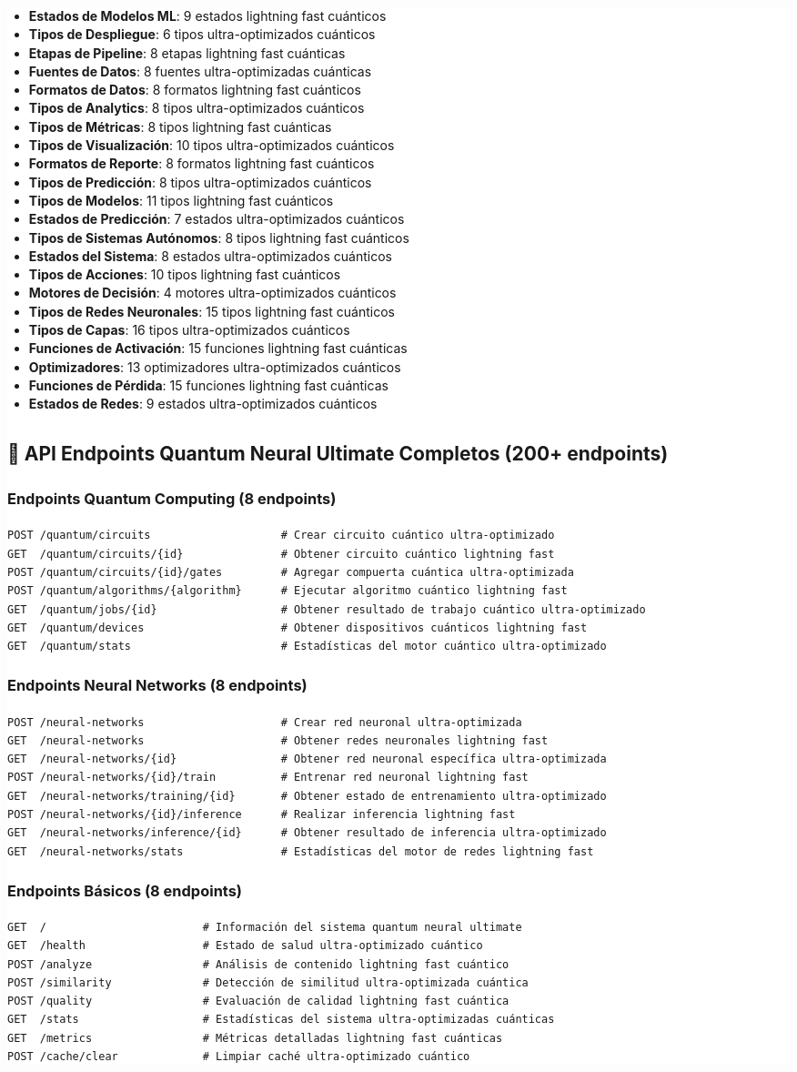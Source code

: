 - **Estados de Modelos ML**: 9 estados lightning fast cuánticos
- **Tipos de Despliegue**: 6 tipos ultra-optimizados cuánticos
- **Etapas de Pipeline**: 8 etapas lightning fast cuánticas
- **Fuentes de Datos**: 8 fuentes ultra-optimizadas cuánticas
- **Formatos de Datos**: 8 formatos lightning fast cuánticos
- **Tipos de Analytics**: 8 tipos ultra-optimizados cuánticos
- **Tipos de Métricas**: 8 tipos lightning fast cuánticas
- **Tipos de Visualización**: 10 tipos ultra-optimizados cuánticos
- **Formatos de Reporte**: 8 formatos lightning fast cuánticos
- **Tipos de Predicción**: 8 tipos ultra-optimizados cuánticos
- **Tipos de Modelos**: 11 tipos lightning fast cuánticos
- **Estados de Predicción**: 7 estados ultra-optimizados cuánticos
- **Tipos de Sistemas Autónomos**: 8 tipos lightning fast cuánticos
- **Estados del Sistema**: 8 estados ultra-optimizados cuánticos
- **Tipos de Acciones**: 10 tipos lightning fast cuánticos
- **Motores de Decisión**: 4 motores ultra-optimizados cuánticos
- **Tipos de Redes Neuronales**: 15 tipos lightning fast cuánticos
- **Tipos de Capas**: 16 tipos ultra-optimizados cuánticos
- **Funciones de Activación**: 15 funciones lightning fast cuánticas
- **Optimizadores**: 13 optimizadores ultra-optimizados cuánticos
- **Funciones de Pérdida**: 15 funciones lightning fast cuánticas
- **Estados de Redes**: 9 estados ultra-optimizados cuánticos

## 🎯 **API Endpoints Quantum Neural Ultimate Completos (200+ endpoints)**

### **Endpoints Quantum Computing (8 endpoints)**
```http
POST /quantum/circuits                    # Crear circuito cuántico ultra-optimizado
GET  /quantum/circuits/{id}               # Obtener circuito cuántico lightning fast
POST /quantum/circuits/{id}/gates         # Agregar compuerta cuántica ultra-optimizada
POST /quantum/algorithms/{algorithm}      # Ejecutar algoritmo cuántico lightning fast
GET  /quantum/jobs/{id}                   # Obtener resultado de trabajo cuántico ultra-optimizado
GET  /quantum/devices                     # Obtener dispositivos cuánticos lightning fast
GET  /quantum/stats                       # Estadísticas del motor cuántico ultra-optimizado
```

### **Endpoints Neural Networks (8 endpoints)**
```http
POST /neural-networks                     # Crear red neuronal ultra-optimizada
GET  /neural-networks                     # Obtener redes neuronales lightning fast
GET  /neural-networks/{id}                # Obtener red neuronal específica ultra-optimizada
POST /neural-networks/{id}/train          # Entrenar red neuronal lightning fast
GET  /neural-networks/training/{id}       # Obtener estado de entrenamiento ultra-optimizado
POST /neural-networks/{id}/inference      # Realizar inferencia lightning fast
GET  /neural-networks/inference/{id}      # Obtener resultado de inferencia ultra-optimizado
GET  /neural-networks/stats               # Estadísticas del motor de redes lightning fast
```

### **Endpoints Básicos (8 endpoints)**
```http
GET  /                        # Información del sistema quantum neural ultimate
GET  /health                  # Estado de salud ultra-optimizado cuántico
POST /analyze                 # Análisis de contenido lightning fast cuántico
POST /similarity              # Detección de similitud ultra-optimizada cuántica
POST /quality                 # Evaluación de calidad lightning fast cuántica
GET  /stats                   # Estadísticas del sistema ultra-optimizadas cuánticas
GET  /metrics                 # Métricas detalladas lightning fast cuánticas
POST /cache/clear             # Limpiar caché ultra-optimizado cuántico
```
